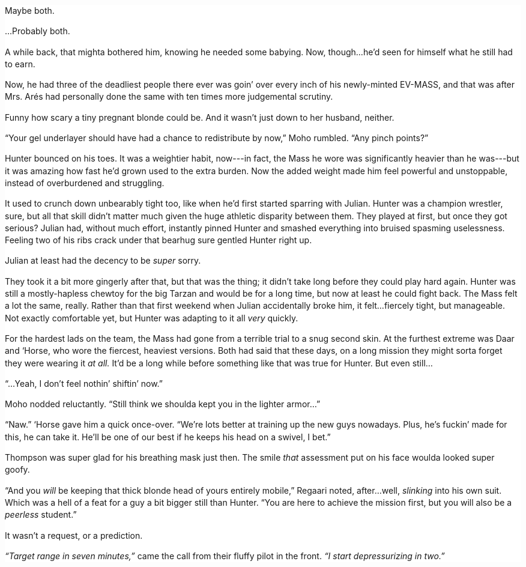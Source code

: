Maybe both.

...Probably both.

A while back, that mighta bothered him, knowing he needed some babying. Now, though...he’d seen for himself what he still had to earn.

Now, he had three of the deadliest people there ever was goin’ over every inch of his newly-minted EV-MASS, and that was after Mrs. Arés had personally done the same with ten times more judgemental scrutiny.

Funny how scary a tiny pregnant blonde could be. And it wasn’t just down to her husband, neither.

“Your gel underlayer should have had a chance to redistribute by now,” Moho rumbled. “Any pinch points?”

Hunter bounced on his toes. It was a weightier habit, now---in fact, the Mass he wore was significantly heavier than he was---but it was amazing how fast he’d grown used to the extra burden. Now the added weight made him feel powerful and unstoppable, instead of overburdened and struggling.

It used to crunch down unbearably tight too, like when he’d first started sparring with Julian. Hunter was a champion wrestler, sure, but all that skill didn’t matter much given the huge athletic disparity between them. They played at first, but once they got serious? Julian had, without much effort, instantly pinned Hunter and smashed everything into bruised spasming uselessness. Feeling two of his ribs crack under that bearhug sure gentled Hunter right up.

Julian at least had the decency to be *super* sorry.

They took it a bit more gingerly after that, but that was the thing; it didn’t take long before they could play hard again. Hunter was still a mostly-hapless chewtoy for the big Tarzan and would be for a long time, but now at least he could fight back. The Mass felt a lot the same, really. Rather than that first weekend when Julian accidentally broke him, it felt...fiercely tight, but manageable. Not exactly comfortable yet, but Hunter was adapting to it all *very* quickly.

For the hardest lads on the team, the Mass had gone from a terrible trial to a snug second skin. At the furthest extreme was Daar and ‘Horse, who wore the fiercest, heaviest versions. Both had said that these days, on a long mission they might sorta forget they were wearing it *at all.* It’d be a long while before something like that was true for Hunter. But even still…

“...Yeah, I don’t feel nothin’ shiftin’ now.”

Moho nodded reluctantly. “Still think we shoulda kept you in the lighter armor…”

“Naw.” ‘Horse gave him a quick once-over. “We’re lots better at training up the new guys nowadays. Plus, he’s fuckin’ made for this, he can take it. He’ll be one of our best if he keeps his head on a swivel, I bet.”

Thompson was super glad for his breathing mask just then. The smile *that* assessment put on his face woulda looked super goofy.

“And you *will* be keeping that thick blonde head of yours entirely mobile,” Regaari noted, after...well, *slinking* into his own suit. Which was a hell of a feat for a guy a bit bigger still than Hunter. “You are here to achieve the mission first, but you will also be a *peerless* student.”

It wasn’t a request, or a prediction.

*“Target range in seven minutes,”* came the call from their fluffy pilot in the front. *“I start depressurizing in two.”*
